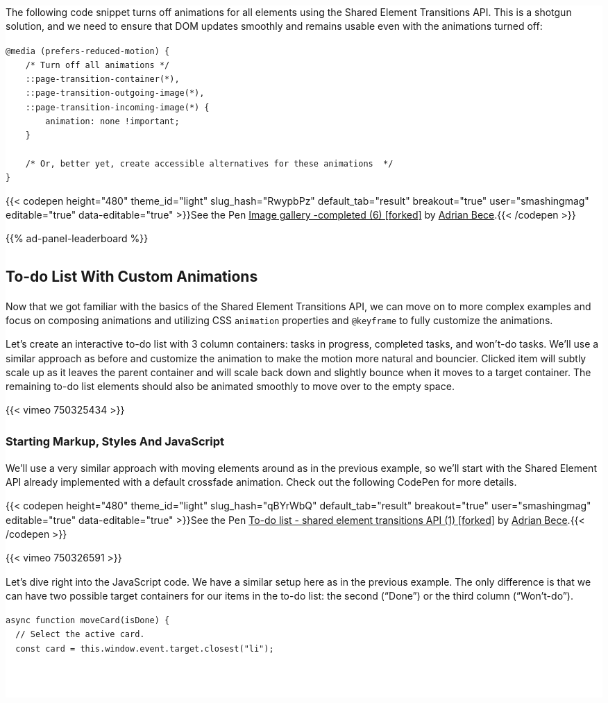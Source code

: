 The following code snippet turns off animations for all elements using the Shared Element Transitions API. This is a shotgun solution, and we need to ensure that DOM updates smoothly and remains usable even with the animations turned off:
 

<pre><code class="language-css">@media (prefers-reduced-motion) {
    /&#42; Turn off all animations &#42;/
    ::page-transition-container(&#42;),
    ::page-transition-outgoing-image(&#42;),
    ::page-transition-incoming-image(&#42;) {
        animation: none !important;
    }

    /&#42; Or, better yet, create accessible alternatives for these animations  &#42;/
}
</code></pre>
  
{{< codepen height="480" theme_id="light" slug_hash="RwypbPz" default_tab="result" breakout="true" user="smashingmag" editable="true" data-editable="true" >}}See the Pen [Image gallery -completed (6) [forked]](https://codepen.io/smashingmag/pen/RwypbPz) by <a href="https://codepen.io/AdrianBece">Adrian Bece</a>.{{< /codepen >}}

{{% ad-panel-leaderboard %}}

## To-do List With Custom Animations

Now that we got familiar with the basics of the Shared Element Transitions API, we can move on to more complex examples and focus on composing animations and utilizing CSS `animation` properties and `@keyframe` to fully customize the animations.

Let’s create an interactive to-do list with 3 column containers: tasks in progress, completed tasks, and won’t-do tasks. We’ll use a similar approach as before and customize the animation to make the motion more natural and bouncier. Clicked item will subtly scale up as it leaves the parent container and will scale back down and slightly bounce when it moves to a target container. The remaining to-do list elements should also be animated smoothly to move over to the empty space.

{{< vimeo 750325434 >}}

### Starting Markup, Styles And JavaScript

We’ll use a very similar approach with moving elements around as in the previous example, so we’ll start with the Shared Element API already implemented with a default crossfade animation. Check out the following CodePen for more details.

{{< codepen height="480" theme_id="light" slug_hash="qBYrWbQ" default_tab="result" breakout="true" user="smashingmag" editable="true" data-editable="true" >}}See the Pen [To-do list - shared element transitions API (1) [forked]](https://codepen.io/smashingmag/pen/qBYrWbQ) by <a href="https://codepen.io/AdrianBece">Adrian Bece</a>.{{< /codepen >}}

{{< vimeo 750326591 >}}

Let’s dive right into the JavaScript code. We have a similar setup here as in the previous example. The only difference is that we can have two possible target containers for our items in the to-do list: the second (“Done”) or the third column (“Won’t-do”).

<pre><code class="language-javascript">async function moveCard(isDone) {
  // Select the active card. 
  const card = this.window.event.target.closest("li");
